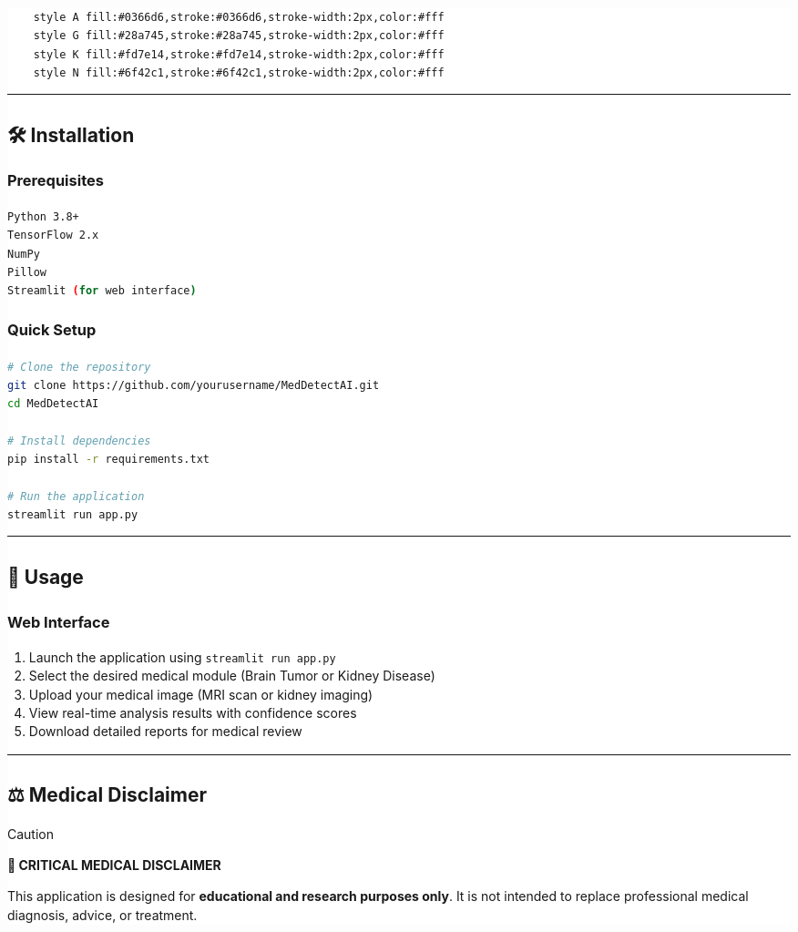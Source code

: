 ```mermaid
    style A fill:#0366d6,stroke:#0366d6,stroke-width:2px,color:#fff
    style G fill:#28a745,stroke:#28a745,stroke-width:2px,color:#fff
    style K fill:#fd7e14,stroke:#fd7e14,stroke-width:2px,color:#fff
    style N fill:#6f42c1,stroke:#6f42c1,stroke-width:2px,color:#fff
```

---

## 🛠️ Installation

### Prerequisites
```bash
Python 3.8+
TensorFlow 2.x
NumPy
Pillow
Streamlit (for web interface)
```

### Quick Setup
```bash
# Clone the repository
git clone https://github.com/yourusername/MedDetectAI.git
cd MedDetectAI

# Install dependencies
pip install -r requirements.txt

# Run the application
streamlit run app.py
```

---

## 🚀 Usage

### Web Interface
1. Launch the application using `streamlit run app.py`
2. Select the desired medical module (Brain Tumor or Kidney Disease)
3. Upload your medical image (MRI scan or kidney imaging)
4. View real-time analysis results with confidence scores
5. Download detailed reports for medical review


---

## ⚖️ Medical Disclaimer

> [!CAUTION]
> **🚨 CRITICAL MEDICAL DISCLAIMER**
> 
> This application is designed for **educational and research purposes only**. It is not intended to replace professional medical diagnosis, advice, or treatment.
